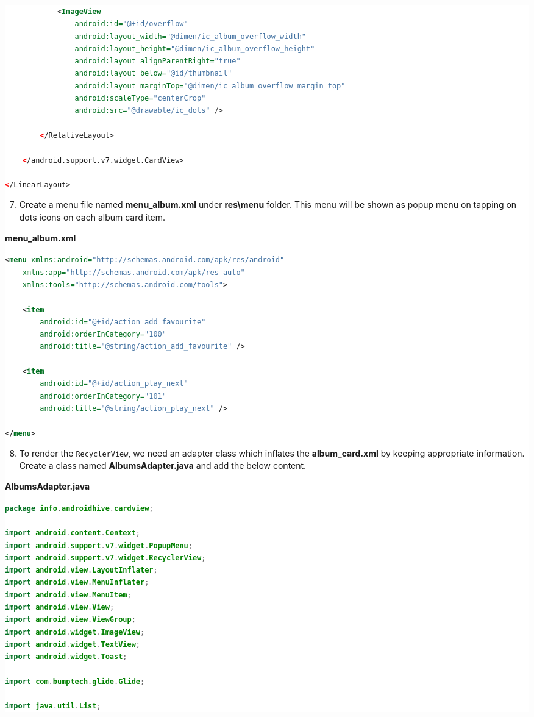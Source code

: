 ```xml
        	<ImageView
        		android:id="@+id/overflow"
        		android:layout_width="@dimen/ic_album_overflow_width"
        		android:layout_height="@dimen/ic_album_overflow_height"
        		android:layout_alignParentRight="true"
        		android:layout_below="@id/thumbnail"
        		android:layout_marginTop="@dimen/ic_album_overflow_margin_top"
        		android:scaleType="centerCrop"
        		android:src="@drawable/ic_dots" />
        
        </RelativeLayout>
      
	</android.support.v7.widget.CardView>
      
</LinearLayout>
```



7.   Create a menu file named **menu_album.xml** under **res\menu** folder. This menu will be shown as popup menu on tapping on dots icons on each album card item.

**menu_album.xml**

```xml
<menu xmlns:android="http://schemas.android.com/apk/res/android"
	xmlns:app="http://schemas.android.com/apk/res-auto"
	xmlns:tools="http://schemas.android.com/tools">
	
	<item
		android:id="@+id/action_add_favourite"
		android:orderInCategory="100"
		android:title="@string/action_add_favourite" />
	
	<item
		android:id="@+id/action_play_next"
		android:orderInCategory="101"
		android:title="@string/action_play_next" />
	
</menu>
```



8.  To render the `RecyclerView`, we need an adapter class which inflates the **album_card.xml** by keeping appropriate information. Create a class named **AlbumsAdapter.java** and add the below content.

**AlbumsAdapter.java**

```java
package info.androidhive.cardview;

import android.content.Context;
import android.support.v7.widget.PopupMenu;
import android.support.v7.widget.RecyclerView;
import android.view.LayoutInflater;
import android.view.MenuInflater;
import android.view.MenuItem;
import android.view.View;
import android.view.ViewGroup;
import android.widget.ImageView;
import android.widget.TextView;
import android.widget.Toast;

import com.bumptech.glide.Glide;

import java.util.List;
```